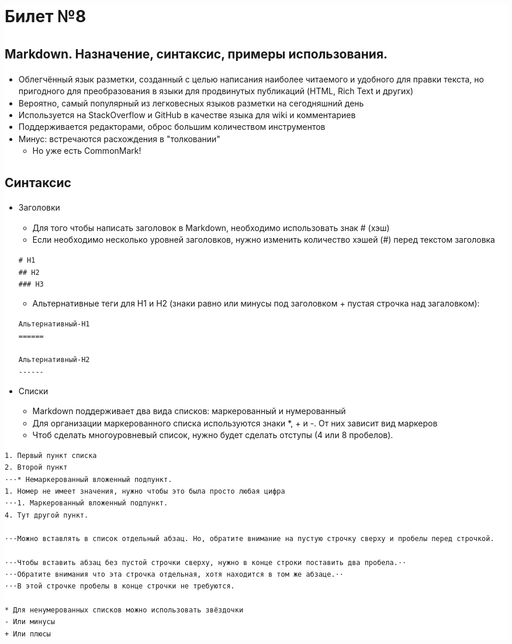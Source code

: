 # Билет №8

## Markdown. Назначение, синтаксис, примеры использования.

* Облегчённый язык разметки, созданный с целью написания наиболее читаемого и удобного для правки текста, но пригодного для преобразования в языки для продвинутых публикаций (HTML, Rich Text и других)
* Вероятно, самый популярный из легковесных языков разметки на сегодняшний день
* Используется на StackOverflow и GitHub в качестве языка для wiki и комментариев
* Поддерживается редакторами, оброс большим количеством инструментов
* Минус: встречаются расхождения в "толковании"
    * Но уже есть CommonMark!

## Синтаксис

* Заголовки
    * Для того чтобы написать заголовок в Markdown, необходимо использовать знак # (хэш)
    * Если необходимо несколько уровней заголовков, нужно изменить количество хэшей (#) перед текстом заголовка

    ```
    # H1
    ## H2
    ### H3
    ```

    * Альтернативные теги для H1 и H2 (знаки равно или минусы под заголовком + пустая строчка над загаловком):

    ```
    Альтернативный-H1
    ======

    Альтернативный-H2
    ------
    ```

* Списки
    * Markdown поддерживает два вида списков: маркерованный и нумерованный
    * Для организации маркерованного списка используются знаки *, + и -. От них зависит вид маркеров
    * Чтоб сделать многоуровневый список, нужно будет сделать отступы (4 или 8 пробелов).
```
1. Первый пункт списка
2. Второй пункт
⋅⋅⋅* Немаркерованный вложенный подпункт. 
1. Номер не имеет значения, нужно чтобы это была просто любая цифра
⋅⋅⋅1. Маркерованный вложенный подпункт.
4. Тут другой пункт.

⋅⋅⋅Можно вставлять в список отдельный абзац. Но, обратите внимание на пустую строчку сверху и пробелы перед строчкой.

⋅⋅⋅Чтобы вставить абзац без пустой строчки сверху, нужно в конце строки поставить два пробела.⋅⋅
⋅⋅⋅Обратите внимания что эта строчка отдельная, хотя находится в том же абзаце.⋅⋅
⋅⋅⋅В этой строчке пробелы в конце строчки не требуются.

* Для ненумерованных списков можно использовать звёздочки
- Или минусы
+ Или плюсы
```
